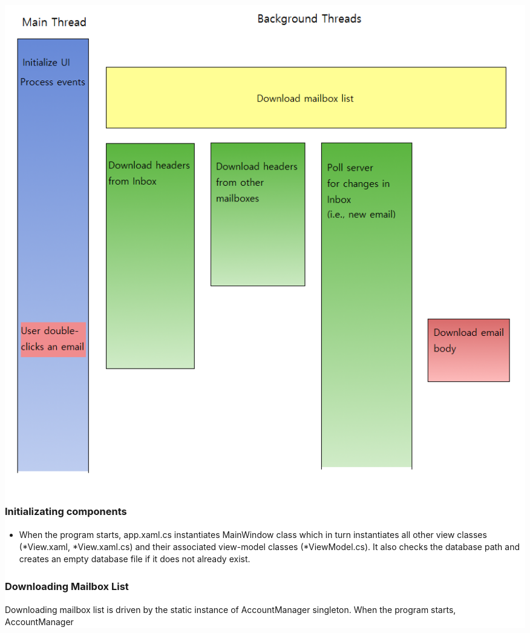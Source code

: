 ![IMAP Flow Diagram](Demo/flow.png)

### Initializating components
- When the program starts, app.xaml.cs instantiates MainWindow class which in turn instantiates all other view classes (\*View.xaml, \*View.xaml.cs) and their associated view-model classes (\*ViewModel.cs). It also checks the database path and creates an empty database file if it does not already exist.

### Downloading Mailbox List
Downloading mailbox list is driven by the static instance of AccountManager singleton. When the program starts, AccountManager
